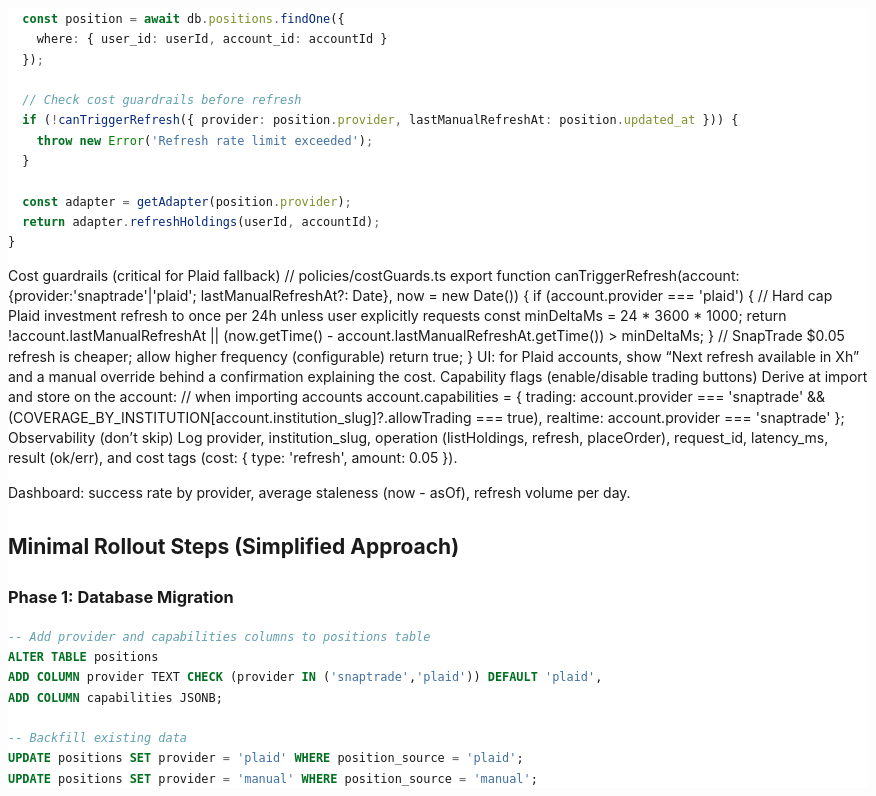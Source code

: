 ```typescript
  const position = await db.positions.findOne({ 
    where: { user_id: userId, account_id: accountId } 
  });
  
  // Check cost guardrails before refresh
  if (!canTriggerRefresh({ provider: position.provider, lastManualRefreshAt: position.updated_at })) {
    throw new Error('Refresh rate limit exceeded');
  }
  
  const adapter = getAdapter(position.provider);
  return adapter.refreshHoldings(userId, accountId);
}
```
Cost guardrails (critical for Plaid fallback)
// policies/costGuards.ts
export function canTriggerRefresh(account: {provider:'snaptrade'|'plaid'; lastManualRefreshAt?: Date}, now = new Date()) {
  if (account.provider === 'plaid') {
    // Hard cap Plaid investment refresh to once per 24h unless user explicitly requests
    const minDeltaMs = 24 * 3600 * 1000;
    return !account.lastManualRefreshAt || (now.getTime() - account.lastManualRefreshAt.getTime()) > minDeltaMs;
  }
  // SnapTrade $0.05 refresh is cheaper; allow higher frequency (configurable)
  return true;
}
UI: for Plaid accounts, show “Next refresh available in Xh” and a manual override behind a confirmation explaining the cost.
Capability flags (enable/disable trading buttons)
Derive at import and store on the account:
// when importing accounts
account.capabilities = {
  trading: account.provider === 'snaptrade' && (COVERAGE_BY_INSTITUTION[account.institution_slug]?.allowTrading === true),
  realtime: account.provider === 'snaptrade'
};
Observability (don’t skip)
Log provider, institution_slug, operation (listHoldings, refresh, placeOrder), request_id, latency_ms, result (ok/err), and cost tags (cost: { type: 'refresh', amount: 0.05 }).


Dashboard: success rate by provider, average staleness (now - asOf), refresh volume per day.


## Minimal Rollout Steps (Simplified Approach)

### Phase 1: Database Migration
```sql
-- Add provider and capabilities columns to positions table
ALTER TABLE positions 
ADD COLUMN provider TEXT CHECK (provider IN ('snaptrade','plaid')) DEFAULT 'plaid',
ADD COLUMN capabilities JSONB;

-- Backfill existing data
UPDATE positions SET provider = 'plaid' WHERE position_source = 'plaid';
UPDATE positions SET provider = 'manual' WHERE position_source = 'manual';
```

